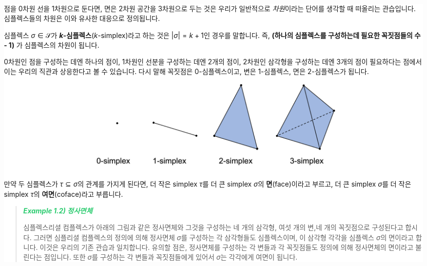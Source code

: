 
점을 0차원 선을 1차원으로 둔다면, 면은 2차원 공간을 3차원으로 두는 것은 우리가 일반적으로 *차원*이라는 단어를 생각할 때 떠올리는 관습입니다.
심플렉스들의 차원은 이와 유사한 대응으로 정의됩니다. 

심플렉스 $\sigma \in \mathcal{S}$가 **$k$-심플렉스**($k$-simplex)라고 하는 것은 $|\sigma| = k+1$인 경우를 말합니다.
즉, **(하나의 심플렉스를 구성하는데 필요한 꼭짓점들의 수 - 1)** 가 심플렉스의 차원이 됩니다.

0차원인 점을 구성하는 데엔 하나의 점이, 1차원인 선분을 구성하는 데엔 2개의 점이, 2차원인 삼각형을 구성하는 데엔 3개의 점이 필요하다는 점에서 이는 우리의 직관과 상응한다고 볼 수 있습니다.
다시 말해 꼭짓점은 0-심플렉스이고, 변은 1-심플렉스, 면은 2-심플렉스가 됩니다.

<figure align = 'center'><img src = 'https://github.com/SHlee-TDA/TDA_coding/blob/master/images/simplicial04.png?raw=true' width = 500></figure>


만약 두 심플렉스가 $\tau \subseteq \sigma$의 관계를 가지게 된다면, 더 작은 simplex $\tau$를 더 큰 simplex $\sigma$의 **면**(face)이라고 부르고, 더 큰 simplex $\sigma$를 더 작은 simplex $\tau$의 **여면**(coface)라고 부릅니다.


>  <span style="color:#2ECC71">***Example 1.2) 정사면체***</span>
> 
>심플렉스리셜 컴플렉스가 아래의 그림과 같은 정사면체와 그것을 구성하는 네 개의 삼각형, 여섯 개의 변,네 개의 꼭짓점으로 구성된다고 합시다.
>그러면 심플리셜 컴플렉스의 정의에 의해 정사면체 $\sigma$를 구성하는 각 삼각형들도 심플렉스이며, 이 삼각형 각각을 심플렉스 $\sigma$의 면이라고 합니다.
>이것은 우리의 기존 관습과 일치합니다.
>유의할 점은, 정사면체를 구성하는 각 변들과 각 꼭짓점들도 정의에 의해 정사면체의 면이라고 불린다는 점입니다.
> 또한 $\sigma$를 구성하는 각 변들과 꼭짓점들에게 있어서 $\sigma$는 각각에게 여면이 됩니다.